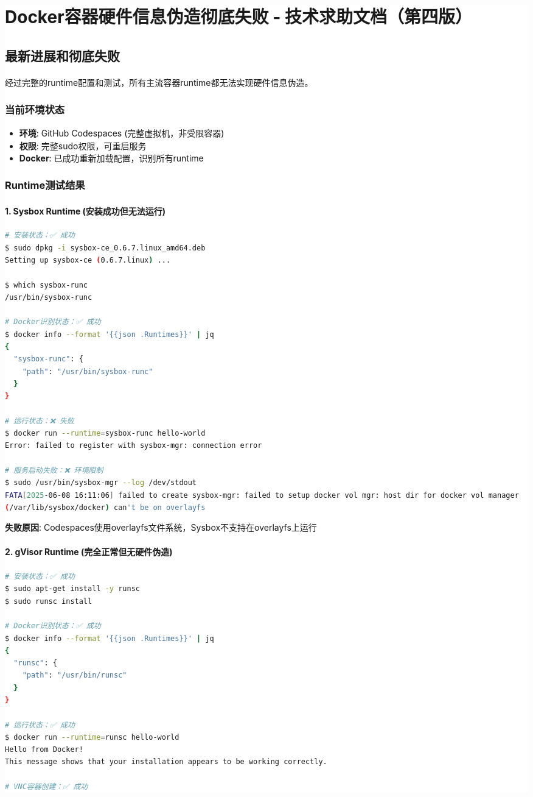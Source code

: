 # Docker容器硬件信息伪造彻底失败 - 技术求助文档（第四版）

## 最新进展和彻底失败

经过完整的runtime配置和测试，所有主流容器runtime都无法实现硬件信息伪造。

### 当前环境状态
- **环境**: GitHub Codespaces (完整虚拟机，非受限容器)
- **权限**: 完整sudo权限，可重启服务
- **Docker**: 已成功重新加载配置，识别所有runtime

### Runtime测试结果

#### 1. Sysbox Runtime (安装成功但无法运行)
```bash
# 安装状态：✅ 成功
$ sudo dpkg -i sysbox-ce_0.6.7.linux_amd64.deb
Setting up sysbox-ce (0.6.7.linux) ...

$ which sysbox-runc
/usr/bin/sysbox-runc

# Docker识别状态：✅ 成功
$ docker info --format '{{json .Runtimes}}' | jq
{
  "sysbox-runc": {
    "path": "/usr/bin/sysbox-runc"
  }
}

# 运行状态：❌ 失败
$ docker run --runtime=sysbox-runc hello-world
Error: failed to register with sysbox-mgr: connection error

# 服务启动失败：❌ 环境限制
$ sudo /usr/bin/sysbox-mgr --log /dev/stdout
FATA[2025-06-08 16:11:06] failed to create sysbox-mgr: failed to setup docker vol mgr: host dir for docker vol manager (/var/lib/sysbox/docker) can't be on overlayfs
```

**失败原因**: Codespaces使用overlayfs文件系统，Sysbox不支持在overlayfs上运行

#### 2. gVisor Runtime (完全正常但无硬件伪造)
```bash
# 安装状态：✅ 成功
$ sudo apt-get install -y runsc
$ sudo runsc install

# Docker识别状态：✅ 成功
$ docker info --format '{{json .Runtimes}}' | jq
{
  "runsc": {
    "path": "/usr/bin/runsc"
  }
}

# 运行状态：✅ 成功
$ docker run --runtime=runsc hello-world
Hello from Docker!
This message shows that your installation appears to be working correctly.

# VNC容器创建：✅ 成功
```